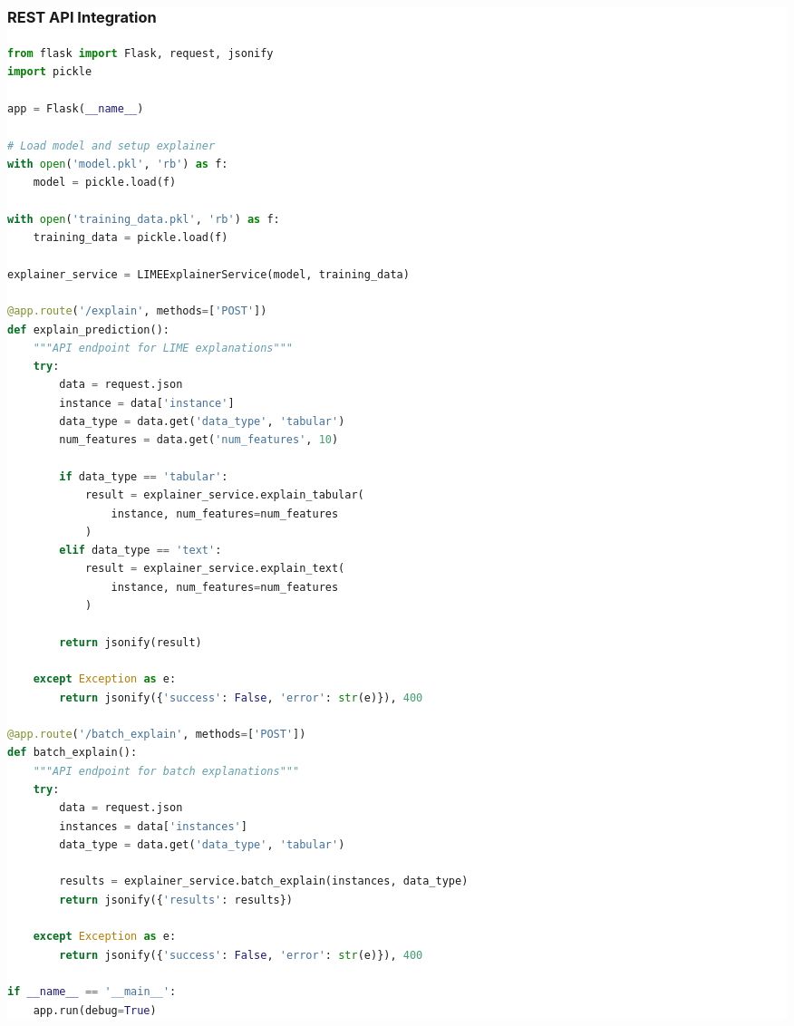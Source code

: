 ### REST API Integration

```python
from flask import Flask, request, jsonify
import pickle

app = Flask(__name__)

# Load model and setup explainer
with open('model.pkl', 'rb') as f:
    model = pickle.load(f)

with open('training_data.pkl', 'rb') as f:
    training_data = pickle.load(f)

explainer_service = LIMEExplainerService(model, training_data)

@app.route('/explain', methods=['POST'])
def explain_prediction():
    """API endpoint for LIME explanations"""
    try:
        data = request.json
        instance = data['instance']
        data_type = data.get('data_type', 'tabular')
        num_features = data.get('num_features', 10)
        
        if data_type == 'tabular':
            result = explainer_service.explain_tabular(
                instance, num_features=num_features
            )
        elif data_type == 'text':
            result = explainer_service.explain_text(
                instance, num_features=num_features
            )
        
        return jsonify(result)
    
    except Exception as e:
        return jsonify({'success': False, 'error': str(e)}), 400

@app.route('/batch_explain', methods=['POST'])
def batch_explain():
    """API endpoint for batch explanations"""
    try:
        data = request.json
        instances = data['instances']
        data_type = data.get('data_type', 'tabular')
        
        results = explainer_service.batch_explain(instances, data_type)
        return jsonify({'results': results})
    
    except Exception as e:
        return jsonify({'success': False, 'error': str(e)}), 400

if __name__ == '__main__':
    app.run(debug=True)
```
